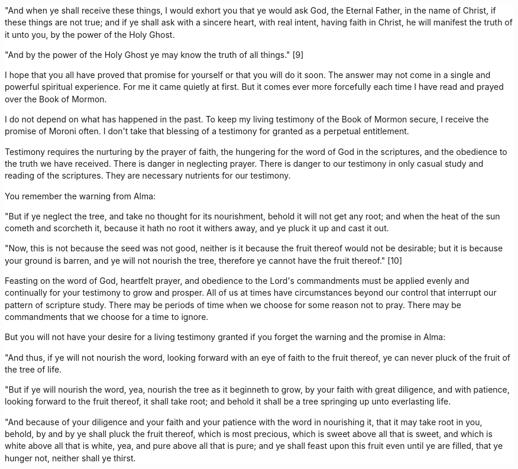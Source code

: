 "And when ye shall receive these things, I would exhort you that ye would ask
God, the Eternal Father, in the name of Christ, if these things are not true;
and if ye shall ask with a sincere heart, with real intent, having faith in
Christ, he will manifest the truth of it unto you, by the power of the Holy
Ghost.

"And by the power of the Holy Ghost ye may know the truth of all things." [9]

I hope that you all have proved that promise for yourself or that you will do
it soon. The answer may not come in a single and powerful spiritual
experience. For me it came quietly at first. But it comes ever more forcefully
each time I have read and prayed over the Book of Mormon.

I do not depend on what has happened in the past. To keep my living testimony
of the Book of Mormon secure, I receive the promise of Moroni often. I don't
take that blessing of a testimony for granted as a perpetual entitlement.

Testimony requires the nurturing by the prayer of faith, the hungering for the
word of God in the scriptures, and the obedience to the truth we have
received. There is danger in neglecting prayer. There is danger to our
testimony in only casual study and reading of the scriptures. They are
necessary nutrients for our testimony.

You remember the warning from Alma:

"But if ye neglect the tree, and take no thought for its nourishment, behold
it will not get any root; and when the heat of the sun cometh and scorcheth
it, because it hath no root it withers away, and ye pluck it up and cast it
out.

"Now, this is not because the seed was not good, neither is it because the
fruit thereof would not be desirable; but it is because your ground is barren,
and ye will not nourish the tree, therefore ye cannot have the fruit thereof."
[10]

Feasting on the word of God, heartfelt prayer, and obedience to the Lord's
commandments must be applied evenly and continually for your testimony to grow
and prosper. All of us at times have circumstances beyond our control that
interrupt our pattern of scripture study. There may be periods of time when we
choose for some reason not to pray. There may be commandments that we choose
for a time to ignore.

But you will not have your desire for a living testimony granted if you forget
the warning and the promise in Alma:

"And thus, if ye will not nourish the word, looking forward with an eye of
faith to the fruit thereof, ye can never pluck of the fruit of the tree of
life.

"But if ye will nourish the word, yea, nourish the tree as it beginneth to
grow, by your faith with great diligence, and with patience, looking forward
to the fruit thereof, it shall take root; and behold it shall be a tree
springing up unto everlasting life.

"And because of your diligence and your faith and your patience with the word
in nourishing it, that it may take root in you, behold, by and by ye shall
pluck the fruit thereof, which is most precious, which is sweet above all that
is sweet, and which is white above all that is white, yea, and pure above all
that is pure; and ye shall feast upon this fruit even until ye are filled,
that ye hunger not, neither shall ye thirst.
